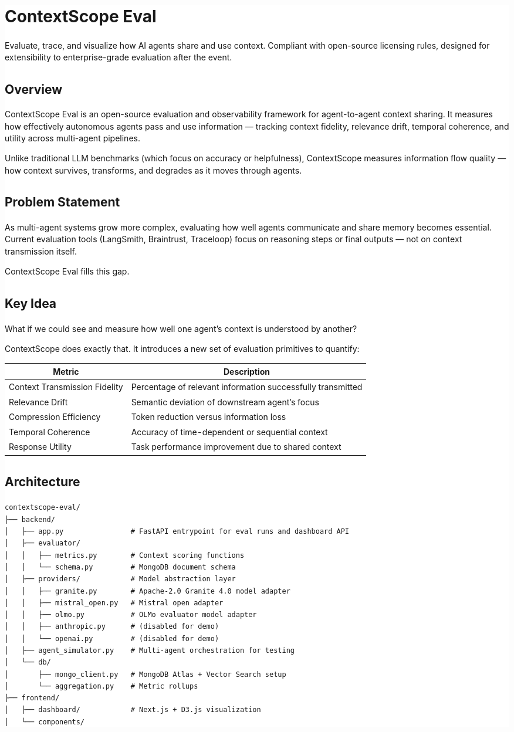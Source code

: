 # ContextScope Eval
Evaluate, trace, and visualize how AI agents share and use context.
Compliant with open-source licensing rules, designed for extensibility to enterprise-grade evaluation after the event.

## Overview

ContextScope Eval is an open-source evaluation and observability framework for agent-to-agent context sharing.
It measures how effectively autonomous agents pass and use information — tracking context fidelity, relevance drift, temporal coherence, and utility across multi-agent pipelines.

Unlike traditional LLM benchmarks (which focus on accuracy or helpfulness), ContextScope measures information flow quality — how context survives, transforms, and degrades as it moves through agents.

## Problem Statement

As multi-agent systems grow more complex, evaluating how well agents communicate and share memory becomes essential.
Current evaluation tools (LangSmith, Braintrust, Traceloop) focus on reasoning steps or final outputs — not on context transmission itself.

ContextScope Eval fills this gap.

## Key Idea

What if we could see and measure how well one agent’s context is understood by another?

ContextScope does exactly that. It introduces a new set of evaluation primitives to quantify:

| Metric | Description |
|---------|--------------|
| Context Transmission Fidelity | Percentage of relevant information successfully transmitted |
| Relevance Drift | Semantic deviation of downstream agent’s focus |
| Compression Efficiency | Token reduction versus information loss |
| Temporal Coherence | Accuracy of time-dependent or sequential context |
| Response Utility | Task performance improvement due to shared context |

## Architecture

```
contextscope-eval/
├── backend/
│   ├── app.py                # FastAPI entrypoint for eval runs and dashboard API
│   ├── evaluator/
│   │   ├── metrics.py        # Context scoring functions
│   │   └── schema.py         # MongoDB document schema
│   ├── providers/            # Model abstraction layer
│   │   ├── granite.py        # Apache-2.0 Granite 4.0 model adapter
│   │   ├── mistral_open.py   # Mistral open adapter
│   │   ├── olmo.py           # OLMo evaluator model adapter
│   │   ├── anthropic.py      # (disabled for demo)
│   │   └── openai.py         # (disabled for demo)
│   ├── agent_simulator.py    # Multi-agent orchestration for testing
│   └── db/
│       ├── mongo_client.py   # MongoDB Atlas + Vector Search setup
│       └── aggregation.py    # Metric rollups
├── frontend/
│   ├── dashboard/            # Next.js + D3.js visualization
│   └── components/
```